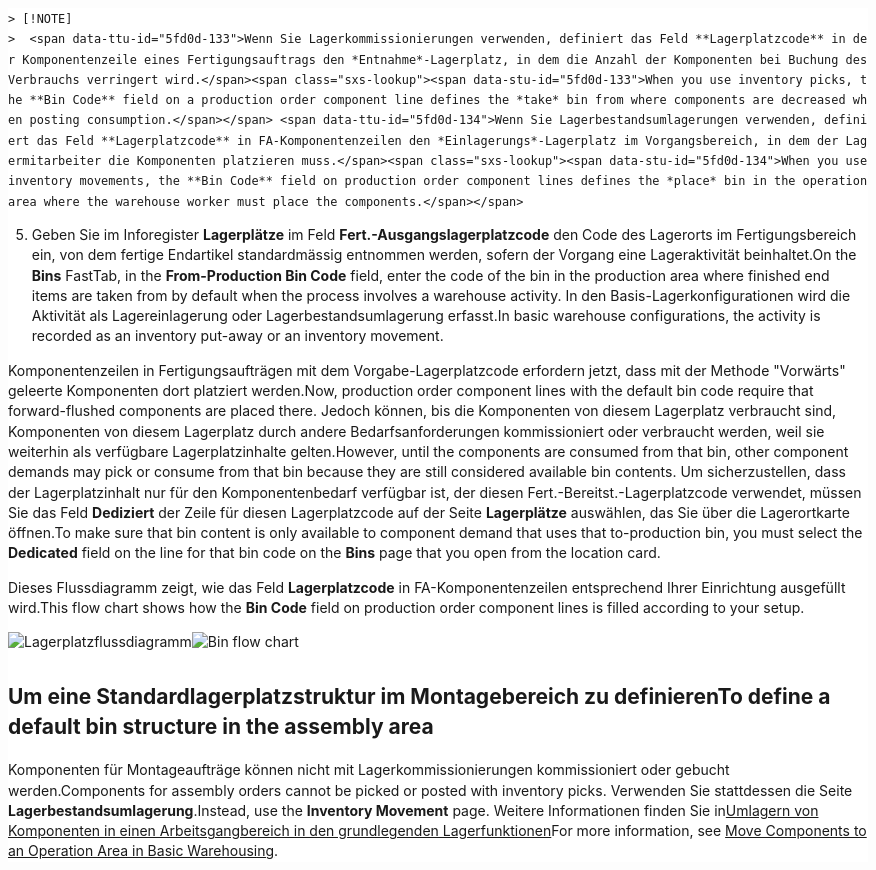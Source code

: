     > [!NOTE]  
    >  <span data-ttu-id="5fd0d-133">Wenn Sie Lagerkommissionierungen verwenden, definiert das Feld **Lagerplatzcode** in der Komponentenzeile eines Fertigungsauftrags den *Entnahme*-Lagerplatz, in dem die Anzahl der Komponenten bei Buchung des Verbrauchs verringert wird.</span><span class="sxs-lookup"><span data-stu-id="5fd0d-133">When you use inventory picks, the **Bin Code** field on a production order component line defines the *take* bin from where components are decreased when posting consumption.</span></span> <span data-ttu-id="5fd0d-134">Wenn Sie Lagerbestandsumlagerungen verwenden, definiert das Feld **Lagerplatzcode** in FA-Komponentenzeilen den *Einlagerungs*-Lagerplatz im Vorgangsbereich, in dem der Lagermitarbeiter die Komponenten platzieren muss.</span><span class="sxs-lookup"><span data-stu-id="5fd0d-134">When you use inventory movements, the **Bin Code** field on production order component lines defines the *place* bin in the operation area where the warehouse worker must place the components.</span></span>  

5. <span data-ttu-id="5fd0d-135">Geben Sie im Inforegister **Lagerplätze** im Feld **Fert.-Ausgangslagerplatzcode** den Code des Lagerorts im Fertigungsbereich ein, von dem fertige Endartikel standardmässig entnommen werden, sofern der Vorgang eine Lageraktivität beinhaltet.</span><span class="sxs-lookup"><span data-stu-id="5fd0d-135">On the **Bins** FastTab, in the **From-Production Bin Code** field, enter the code of the bin in the production area where finished end items are taken from by default when the process involves a warehouse activity.</span></span> <span data-ttu-id="5fd0d-136">In den Basis-Lagerkonfigurationen wird die Aktivität als Lagereinlagerung oder Lagerbestandsumlagerung erfasst.</span><span class="sxs-lookup"><span data-stu-id="5fd0d-136">In basic warehouse configurations, the activity is recorded as an inventory put-away or an inventory movement.</span></span>  

<span data-ttu-id="5fd0d-137">Komponentenzeilen in Fertigungsaufträgen mit dem Vorgabe-Lagerplatzcode erfordern jetzt, dass mit der Methode "Vorwärts" geleerte Komponenten dort platziert werden.</span><span class="sxs-lookup"><span data-stu-id="5fd0d-137">Now, production order component lines with the default bin code require that forward-flushed components are placed there.</span></span> <span data-ttu-id="5fd0d-138">Jedoch können, bis die Komponenten von diesem Lagerplatz verbraucht sind, Komponenten von diesem Lagerplatz durch andere Bedarfsanforderungen kommissioniert oder verbraucht werden, weil sie weiterhin als verfügbare Lagerplatzinhalte gelten.</span><span class="sxs-lookup"><span data-stu-id="5fd0d-138">However, until the components are consumed from that bin, other component demands may pick or consume from that bin because they are still considered available bin contents.</span></span> <span data-ttu-id="5fd0d-139">Um sicherzustellen, dass der Lagerplatzinhalt nur für den Komponentenbedarf verfügbar ist, der diesen Fert.-Bereitst.-Lagerplatzcode verwendet, müssen Sie das Feld **Dediziert** der Zeile für diesen Lagerplatzcode auf der Seite **Lagerplätze** auswählen, das Sie über die Lagerortkarte öffnen.</span><span class="sxs-lookup"><span data-stu-id="5fd0d-139">To make sure that bin content is only available to component demand that uses that to-production bin, you must select the **Dedicated** field on the line for that bin code on the **Bins** page that you open from the location card.</span></span>

<span data-ttu-id="5fd0d-140">Dieses Flussdiagramm zeigt, wie das Feld **Lagerplatzcode** in FA-Komponentenzeilen entsprechend Ihrer Einrichtung ausgefüllt wird.</span><span class="sxs-lookup"><span data-stu-id="5fd0d-140">This flow chart shows how the **Bin Code** field on production order component lines is filled according to your setup.</span></span>  

<span data-ttu-id="5fd0d-141">![Lagerplatzflussdiagramm](media/binflow.png "BinFlow")</span><span class="sxs-lookup"><span data-stu-id="5fd0d-141">![Bin flow chart](media/binflow.png "BinFlow")</span></span>    

## <a name="to-define-a-default-bin-structure-in-the-assembly-area"></a><span data-ttu-id="5fd0d-142">Um eine Standardlagerplatzstruktur im Montagebereich zu definieren</span><span class="sxs-lookup"><span data-stu-id="5fd0d-142">To define a default bin structure in the assembly area</span></span>
<span data-ttu-id="5fd0d-143">Komponenten für Montageaufträge können nicht mit Lagerkommissionierungen kommissioniert oder gebucht werden.</span><span class="sxs-lookup"><span data-stu-id="5fd0d-143">Components for assembly orders cannot be picked or posted with inventory picks.</span></span> <span data-ttu-id="5fd0d-144">Verwenden Sie stattdessen die Seite **Lagerbestandsumlagerung**.</span><span class="sxs-lookup"><span data-stu-id="5fd0d-144">Instead, use the **Inventory Movement** page.</span></span> <span data-ttu-id="5fd0d-145">Weitere Informationen finden Sie in[Umlagern von Komponenten in einen Arbeitsgangbereich in den grundlegenden Lagerfunktionen](warehouse-how-to-move-components-to-an-operation-area-in-basic-warehousing.md)</span><span class="sxs-lookup"><span data-stu-id="5fd0d-145">For more information, see [Move Components to an Operation Area in Basic Warehousing](warehouse-how-to-move-components-to-an-operation-area-in-basic-warehousing.md).</span></span>
